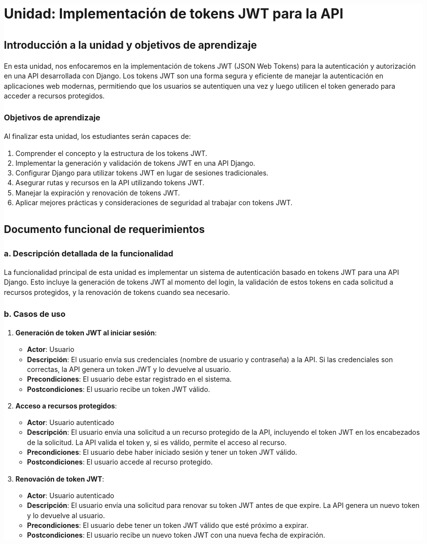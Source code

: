 # Unidad: Implementación de tokens JWT para la API

## Introducción a la unidad y objetivos de aprendizaje

En esta unidad, nos enfocaremos en la implementación de tokens JWT (JSON Web Tokens) para la autenticación y autorización en una API desarrollada con Django. Los tokens JWT son una forma segura y eficiente de manejar la autenticación en aplicaciones web modernas, permitiendo que los usuarios se autentiquen una vez y luego utilicen el token generado para acceder a recursos protegidos.

### Objetivos de aprendizaje

Al finalizar esta unidad, los estudiantes serán capaces de:

1. Comprender el concepto y la estructura de los tokens JWT.
2. Implementar la generación y validación de tokens JWT en una API Django.
3. Configurar Django para utilizar tokens JWT en lugar de sesiones tradicionales.
4. Asegurar rutas y recursos en la API utilizando tokens JWT.
5. Manejar la expiración y renovación de tokens JWT.
6. Aplicar mejores prácticas y consideraciones de seguridad al trabajar con tokens JWT.

## Documento funcional de requerimientos

### a. Descripción detallada de la funcionalidad

La funcionalidad principal de esta unidad es implementar un sistema de autenticación basado en tokens JWT para una API Django. Esto incluye la generación de tokens JWT al momento del login, la validación de estos tokens en cada solicitud a recursos protegidos, y la renovación de tokens cuando sea necesario.

### b. Casos de uso

1. **Generación de token JWT al iniciar sesión**:
   - **Actor**: Usuario
   - **Descripción**: El usuario envía sus credenciales (nombre de usuario y contraseña) a la API. Si las credenciales son correctas, la API genera un token JWT y lo devuelve al usuario.
   - **Precondiciones**: El usuario debe estar registrado en el sistema.
   - **Postcondiciones**: El usuario recibe un token JWT válido.

2. **Acceso a recursos protegidos**:
   - **Actor**: Usuario autenticado
   - **Descripción**: El usuario envía una solicitud a un recurso protegido de la API, incluyendo el token JWT en los encabezados de la solicitud. La API valida el token y, si es válido, permite el acceso al recurso.
   - **Precondiciones**: El usuario debe haber iniciado sesión y tener un token JWT válido.
   - **Postcondiciones**: El usuario accede al recurso protegido.

3. **Renovación de token JWT**:
   - **Actor**: Usuario autenticado
   - **Descripción**: El usuario envía una solicitud para renovar su token JWT antes de que expire. La API genera un nuevo token y lo devuelve al usuario.
   - **Precondiciones**: El usuario debe tener un token JWT válido que esté próximo a expirar.
   - **Postcondiciones**: El usuario recibe un nuevo token JWT con una nueva fecha de expiración.
